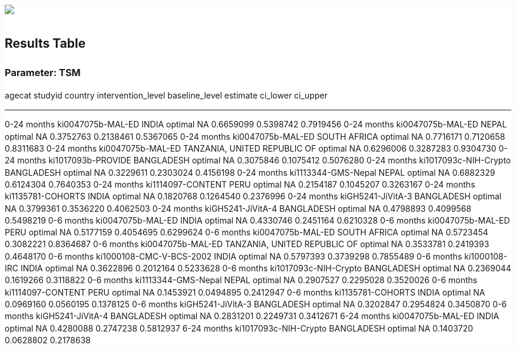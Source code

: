 ![](/tmp/b05781c1-2149-4044-b1a4-138115c87af6/61b2f7b5-025d-4af4-9dda-4e5a18c1481d/REPORT_files/figure-html/plot_rr-1.png)


## Results Table

### Parameter: TSM


agecat        studyid                    country                        intervention_level   baseline_level     estimate    ci_lower    ci_upper
------------  -------------------------  -----------------------------  -------------------  ---------------  ----------  ----------  ----------
0-24 months   ki0047075b-MAL-ED          INDIA                          optimal              NA                0.6659099   0.5398742   0.7919456
0-24 months   ki0047075b-MAL-ED          NEPAL                          optimal              NA                0.3752763   0.2138461   0.5367065
0-24 months   ki0047075b-MAL-ED          SOUTH AFRICA                   optimal              NA                0.7716171   0.7120658   0.8311683
0-24 months   ki0047075b-MAL-ED          TANZANIA, UNITED REPUBLIC OF   optimal              NA                0.6296006   0.3287283   0.9304730
0-24 months   ki1017093b-PROVIDE         BANGLADESH                     optimal              NA                0.3075846   0.1075412   0.5076280
0-24 months   ki1017093c-NIH-Crypto      BANGLADESH                     optimal              NA                0.3229611   0.2303024   0.4156198
0-24 months   ki1113344-GMS-Nepal        NEPAL                          optimal              NA                0.6882329   0.6124304   0.7640353
0-24 months   ki1114097-CONTENT          PERU                           optimal              NA                0.2154187   0.1045207   0.3263167
0-24 months   ki1135781-COHORTS          INDIA                          optimal              NA                0.1820768   0.1264540   0.2376996
0-24 months   kiGH5241-JiVitA-3          BANGLADESH                     optimal              NA                0.3799361   0.3536220   0.4062503
0-24 months   kiGH5241-JiVitA-4          BANGLADESH                     optimal              NA                0.4798893   0.4099568   0.5498219
0-6 months    ki0047075b-MAL-ED          INDIA                          optimal              NA                0.4330746   0.2451164   0.6210328
0-6 months    ki0047075b-MAL-ED          PERU                           optimal              NA                0.5177159   0.4054695   0.6299624
0-6 months    ki0047075b-MAL-ED          SOUTH AFRICA                   optimal              NA                0.5723454   0.3082221   0.8364687
0-6 months    ki0047075b-MAL-ED          TANZANIA, UNITED REPUBLIC OF   optimal              NA                0.3533781   0.2419393   0.4648170
0-6 months    ki1000108-CMC-V-BCS-2002   INDIA                          optimal              NA                0.5797393   0.3739298   0.7855489
0-6 months    ki1000108-IRC              INDIA                          optimal              NA                0.3622896   0.2012164   0.5233628
0-6 months    ki1017093c-NIH-Crypto      BANGLADESH                     optimal              NA                0.2369044   0.1619266   0.3118822
0-6 months    ki1113344-GMS-Nepal        NEPAL                          optimal              NA                0.2907527   0.2295028   0.3520026
0-6 months    ki1114097-CONTENT          PERU                           optimal              NA                0.1453921   0.0494895   0.2412947
0-6 months    ki1135781-COHORTS          INDIA                          optimal              NA                0.0969160   0.0560195   0.1378125
0-6 months    kiGH5241-JiVitA-3          BANGLADESH                     optimal              NA                0.3202847   0.2954824   0.3450870
0-6 months    kiGH5241-JiVitA-4          BANGLADESH                     optimal              NA                0.2831201   0.2249731   0.3412671
6-24 months   ki0047075b-MAL-ED          INDIA                          optimal              NA                0.4280088   0.2747238   0.5812937
6-24 months   ki1017093c-NIH-Crypto      BANGLADESH                     optimal              NA                0.1403720   0.0628802   0.2178638